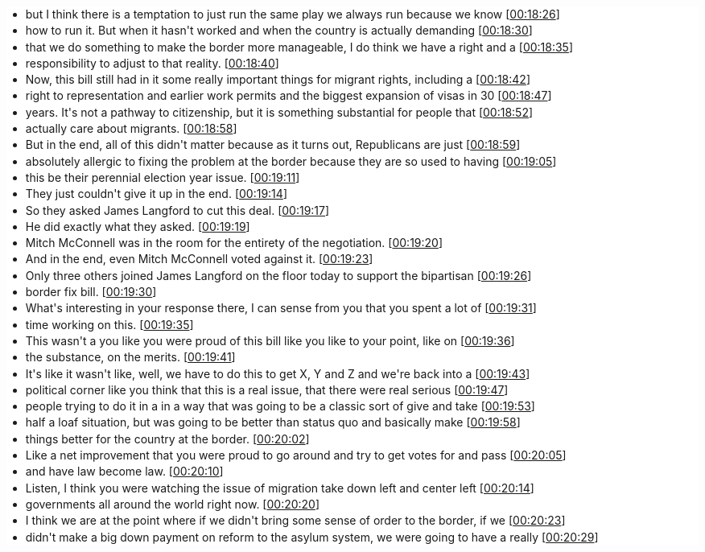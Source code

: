 *  but I think there is a temptation to just run the same play we always run because we know [[00:18:26](https://www.youtube.com/watch?v=tQuNkMRD790&t=1106.24s)]
*  how to run it. But when it hasn't worked and when the country is actually demanding [[00:18:30](https://www.youtube.com/watch?v=tQuNkMRD790&t=1110.76s)]
*  that we do something to make the border more manageable, I do think we have a right and a [[00:18:35](https://www.youtube.com/watch?v=tQuNkMRD790&t=1115.76s)]
*  responsibility to adjust to that reality. [[00:18:40](https://www.youtube.com/watch?v=tQuNkMRD790&t=1120.48s)]
*  Now, this bill still had in it some really important things for migrant rights, including a [[00:18:42](https://www.youtube.com/watch?v=tQuNkMRD790&t=1122.72s)]
*  right to representation and earlier work permits and the biggest expansion of visas in 30 [[00:18:47](https://www.youtube.com/watch?v=tQuNkMRD790&t=1127.0s)]
*  years. It's not a pathway to citizenship, but it is something substantial for people that [[00:18:52](https://www.youtube.com/watch?v=tQuNkMRD790&t=1132.4s)]
*  actually care about migrants. [[00:18:58](https://www.youtube.com/watch?v=tQuNkMRD790&t=1138.44s)]
*  But in the end, all of this didn't matter because as it turns out, Republicans are just [[00:18:59](https://www.youtube.com/watch?v=tQuNkMRD790&t=1139.76s)]
*  absolutely allergic to fixing the problem at the border because they are so used to having [[00:19:05](https://www.youtube.com/watch?v=tQuNkMRD790&t=1145.56s)]
*  this be their perennial election year issue. [[00:19:11](https://www.youtube.com/watch?v=tQuNkMRD790&t=1151.24s)]
*  They just couldn't give it up in the end. [[00:19:14](https://www.youtube.com/watch?v=tQuNkMRD790&t=1154.96s)]
*  So they asked James Langford to cut this deal. [[00:19:17](https://www.youtube.com/watch?v=tQuNkMRD790&t=1157.04s)]
*  He did exactly what they asked. [[00:19:19](https://www.youtube.com/watch?v=tQuNkMRD790&t=1159.04s)]
*  Mitch McConnell was in the room for the entirety of the negotiation. [[00:19:20](https://www.youtube.com/watch?v=tQuNkMRD790&t=1160.52s)]
*  And in the end, even Mitch McConnell voted against it. [[00:19:23](https://www.youtube.com/watch?v=tQuNkMRD790&t=1163.52s)]
*  Only three others joined James Langford on the floor today to support the bipartisan [[00:19:26](https://www.youtube.com/watch?v=tQuNkMRD790&t=1166.6399999999999s)]
*  border fix bill. [[00:19:30](https://www.youtube.com/watch?v=tQuNkMRD790&t=1170.44s)]
*  What's interesting in your response there, I can sense from you that you spent a lot of [[00:19:31](https://www.youtube.com/watch?v=tQuNkMRD790&t=1171.48s)]
*  time working on this. [[00:19:35](https://www.youtube.com/watch?v=tQuNkMRD790&t=1175.44s)]
*  This wasn't a you like you were proud of this bill like you like to your point, like on [[00:19:36](https://www.youtube.com/watch?v=tQuNkMRD790&t=1176.84s)]
*  the substance, on the merits. [[00:19:41](https://www.youtube.com/watch?v=tQuNkMRD790&t=1181.8799999999999s)]
*  It's like it wasn't like, well, we have to do this to get X, Y and Z and we're back into a [[00:19:43](https://www.youtube.com/watch?v=tQuNkMRD790&t=1183.2s)]
*  political corner like you think that this is a real issue, that there were real serious [[00:19:47](https://www.youtube.com/watch?v=tQuNkMRD790&t=1187.92s)]
*  people trying to do it in a in a way that was going to be a classic sort of give and take [[00:19:53](https://www.youtube.com/watch?v=tQuNkMRD790&t=1193.32s)]
*  half a loaf situation, but was going to be better than status quo and basically make [[00:19:58](https://www.youtube.com/watch?v=tQuNkMRD790&t=1198.0s)]
*  things better for the country at the border. [[00:20:02](https://www.youtube.com/watch?v=tQuNkMRD790&t=1202.52s)]
*  Like a net improvement that you were proud to go around and try to get votes for and pass [[00:20:05](https://www.youtube.com/watch?v=tQuNkMRD790&t=1205.84s)]
*  and have law become law. [[00:20:10](https://www.youtube.com/watch?v=tQuNkMRD790&t=1210.6s)]
*  Listen, I think you were watching the issue of migration take down left and center left [[00:20:14](https://www.youtube.com/watch?v=tQuNkMRD790&t=1214.04s)]
*  governments all around the world right now. [[00:20:20](https://www.youtube.com/watch?v=tQuNkMRD790&t=1220.52s)]
*  I think we are at the point where if we didn't bring some sense of order to the border, if we [[00:20:23](https://www.youtube.com/watch?v=tQuNkMRD790&t=1223.8799999999999s)]
*  didn't make a big down payment on reform to the asylum system, we were going to have a really [[00:20:29](https://www.youtube.com/watch?v=tQuNkMRD790&t=1229.28s)]